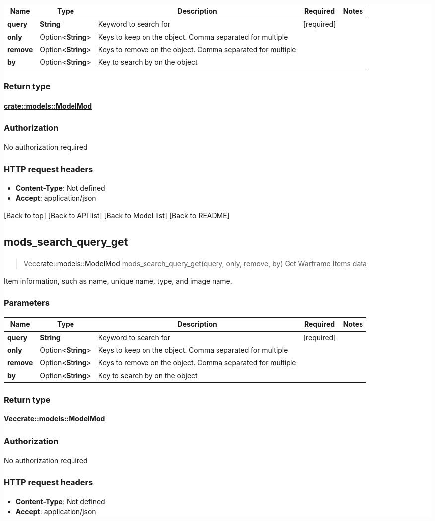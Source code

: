 Name | Type | Description  | Required | Notes
------------- | ------------- | ------------- | ------------- | -------------
**query** | **String** | Keyword to search for | [required] |
**only** | Option<**String**> | Keys to keep on the object. Comma separated for multiple |  |
**remove** | Option<**String**> | Keys to remove on the object. Comma separated for multiple |  |
**by** | Option<**String**> | Key to search by on the object |  |

### Return type

[**crate::models::ModelMod**](mod.md)

### Authorization

No authorization required

### HTTP request headers

- **Content-Type**: Not defined
- **Accept**: application/json

[[Back to top]](#) [[Back to API list]](../README.md#documentation-for-api-endpoints) [[Back to Model list]](../README.md#documentation-for-models) [[Back to README]](../README.md)


## mods_search_query_get

> Vec<crate::models::ModelMod> mods_search_query_get(query, only, remove, by)
Get Warframe Items data

Item information, such as name, unique name, type, and image name.

### Parameters


Name | Type | Description  | Required | Notes
------------- | ------------- | ------------- | ------------- | -------------
**query** | **String** | Keyword to search for | [required] |
**only** | Option<**String**> | Keys to keep on the object. Comma separated for multiple |  |
**remove** | Option<**String**> | Keys to remove on the object. Comma separated for multiple |  |
**by** | Option<**String**> | Key to search by on the object |  |

### Return type

[**Vec<crate::models::ModelMod>**](mod.md)

### Authorization

No authorization required

### HTTP request headers

- **Content-Type**: Not defined
- **Accept**: application/json
